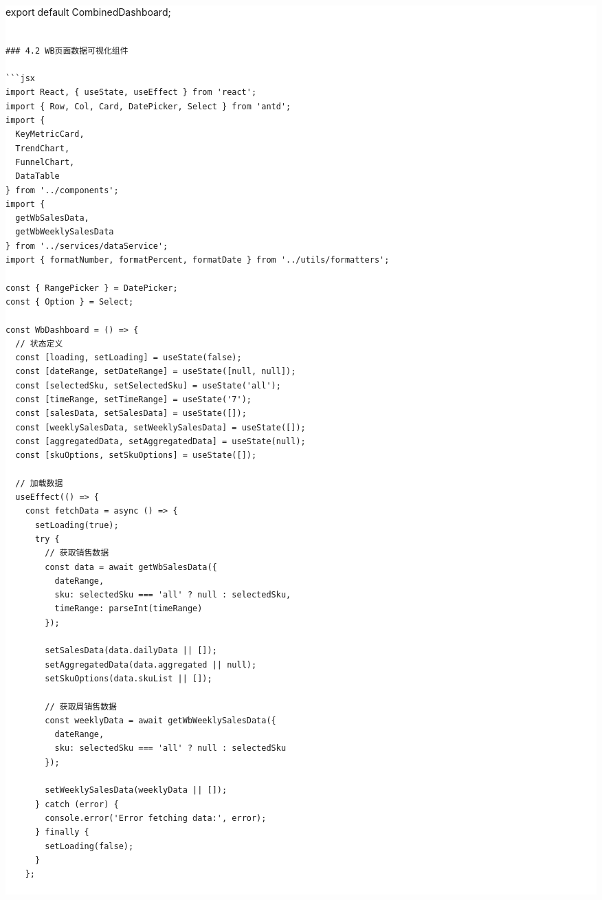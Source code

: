 export default CombinedDashboard;
```

### 4.2 WB页面数据可视化组件

```jsx
import React, { useState, useEffect } from 'react';
import { Row, Col, Card, DatePicker, Select } from 'antd';
import { 
  KeyMetricCard, 
  TrendChart, 
  FunnelChart, 
  DataTable 
} from '../components';
import { 
  getWbSalesData, 
  getWbWeeklySalesData 
} from '../services/dataService';
import { formatNumber, formatPercent, formatDate } from '../utils/formatters';

const { RangePicker } = DatePicker;
const { Option } = Select;

const WbDashboard = () => {
  // 状态定义
  const [loading, setLoading] = useState(false);
  const [dateRange, setDateRange] = useState([null, null]);
  const [selectedSku, setSelectedSku] = useState('all');
  const [timeRange, setTimeRange] = useState('7');
  const [salesData, setSalesData] = useState([]);
  const [weeklySalesData, setWeeklySalesData] = useState([]);
  const [aggregatedData, setAggregatedData] = useState(null);
  const [skuOptions, setSkuOptions] = useState([]);
  
  // 加载数据
  useEffect(() => {
    const fetchData = async () => {
      setLoading(true);
      try {
        // 获取销售数据
        const data = await getWbSalesData({
          dateRange,
          sku: selectedSku === 'all' ? null : selectedSku,
          timeRange: parseInt(timeRange)
        });
        
        setSalesData(data.dailyData || []);
        setAggregatedData(data.aggregated || null);
        setSkuOptions(data.skuList || []);
        
        // 获取周销售数据
        const weeklyData = await getWbWeeklySalesData({
          dateRange,
          sku: selectedSku === 'all' ? null : selectedSku
        });
        
        setWeeklySalesData(weeklyData || []);
      } catch (error) {
        console.error('Error fetching data:', error);
      } finally {
        setLoading(false);
      }
    };
    
```